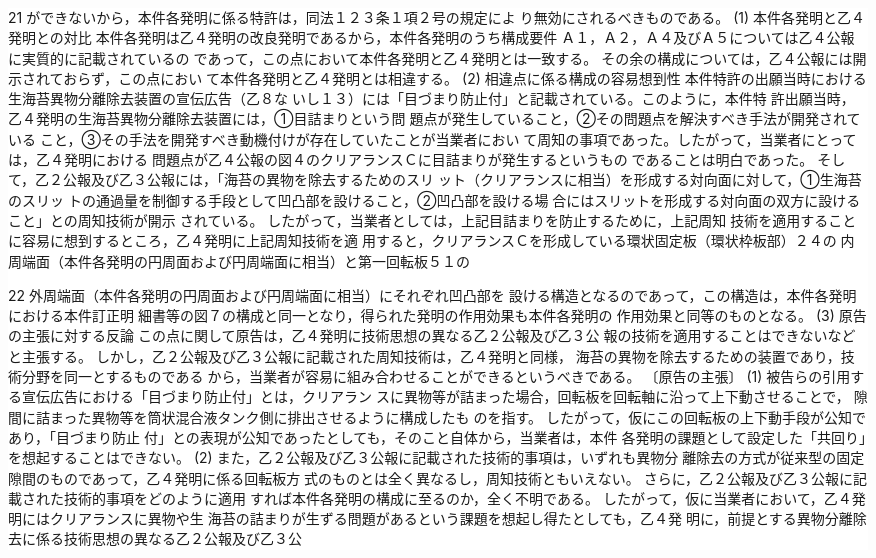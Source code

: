  
 21 
ができないから，本件各発明に係る特許は，同法１２３条１項２号の規定によ
り無効にされるべきものである。 
(1) 本件各発明と乙４発明との対比 
 本件各発明は乙４発明の改良発明であるから，本件各発明のうち構成要件
Ａ１，Ａ２，Ａ４及びＡ５については乙４公報に実質的に記載されているの
であって，この点において本件各発明と乙４発明とは一致する。 
 その余の構成については，乙４公報には開示されておらず，この点におい
て本件各発明と乙４発明とは相違する。 
(2) 相違点に係る構成の容易想到性 
 本件特許の出願当時における生海苔異物分離除去装置の宣伝広告（乙８な
いし１３）には「目づまり防止付」と記載されている。このように，本件特
許出願当時，乙４発明の生海苔異物分離除去装置には，①目詰まりという問
題点が発生していること，②その問題点を解決すべき手法が開発されている
こと，③その手法を開発すべき動機付けが存在していたことが当業者におい
て周知の事項であった。したがって，当業者にとっては，乙４発明における
問題点が乙４公報の図４のクリアランスＣに目詰まりが発生するというもの
であることは明白であった。 
 そして，乙２公報及び乙３公報には，「海苔の異物を除去するためのスリ
ット（クリアランスに相当）を形成する対向面に対して，①生海苔のスリッ
トの通過量を制御する手段として凹凸部を設けること，②凹凸部を設ける場
合にはスリットを形成する対向面の双方に設けること」との周知技術が開示
されている。 
 したがって，当業者としては，上記目詰まりを防止するために，上記周知
技術を適用することに容易に想到するところ，乙４発明に上記周知技術を適
用すると，クリアランスＣを形成している環状固定板（環状枠板部）２４の
内周端面（本件各発明の円周面および円周端面に相当）と第一回転板５１の
 
 
 22 
外周端面（本件各発明の円周面および円周端面に相当）にそれぞれ凹凸部を
設ける構造となるのであって，この構造は，本件各発明における本件訂正明
細書等の図７の構成と同一となり，得られた発明の作用効果も本件各発明の
作用効果と同等のものとなる。 
(3) 原告の主張に対する反論 
 この点に関して原告は，乙４発明に技術思想の異なる乙２公報及び乙３公
報の技術を適用することはできないなどと主張する。 
 しかし，乙２公報及び乙３公報に記載された周知技術は，乙４発明と同様，
海苔の異物を除去するための装置であり，技術分野を同一とするものである
から，当業者が容易に組み合わせることができるというべきである。 
〔原告の主張〕 
(1) 被告らの引用する宣伝広告における「目づまり防止付」とは，クリアラン
スに異物等が詰まった場合，回転板を回転軸に沿って上下動させることで，
隙間に詰まった異物等を筒状混合液タンク側に排出させるように構成したも
のを指す。 
 したがって，仮にこの回転板の上下動手段が公知であり，「目づまり防止
付」との表現が公知であったとしても，そのこと自体から，当業者は，本件
各発明の課題として設定した「共回り」を想起することはできない。 
(2) また，乙２公報及び乙３公報に記載された技術的事項は，いずれも異物分
離除去の方式が従来型の固定隙間のものであって，乙４発明に係る回転板方
式のものとは全く異なるし，周知技術ともいえない。 
 さらに，乙２公報及び乙３公報に記載された技術的事項をどのように適用
すれば本件各発明の構成に至るのか，全く不明である。 
 したがって，仮に当業者において，乙４発明にはクリアランスに異物や生
海苔の詰まりが生ずる問題があるという課題を想起し得たとしても，乙４発
明に，前提とする異物分離除去に係る技術思想の異なる乙２公報及び乙３公
 